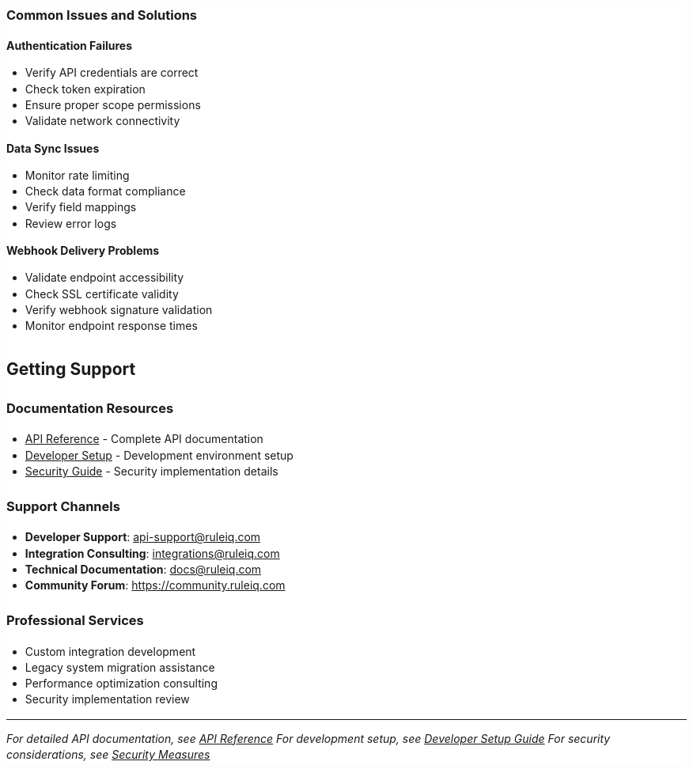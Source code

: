### Common Issues and Solutions

**Authentication Failures**
- Verify API credentials are correct
- Check token expiration
- Ensure proper scope permissions
- Validate network connectivity

**Data Sync Issues**
- Monitor rate limiting
- Check data format compliance
- Verify field mappings
- Review error logs

**Webhook Delivery Problems**
- Validate endpoint accessibility
- Check SSL certificate validity
- Verify webhook signature validation
- Monitor endpoint response times

## Getting Support

### Documentation Resources
- [API Reference](../api/) - Complete API documentation
- [Developer Setup](../developer/setup.md) - Development environment setup
- [Security Guide](../compliance/security-measures.md) - Security implementation details

### Support Channels
- **Developer Support**: api-support@ruleiq.com
- **Integration Consulting**: integrations@ruleiq.com
- **Technical Documentation**: docs@ruleiq.com
- **Community Forum**: https://community.ruleiq.com

### Professional Services
- Custom integration development
- Legacy system migration assistance
- Performance optimization consulting
- Security implementation review

---

*For detailed API documentation, see [API Reference](../api/)*
*For development setup, see [Developer Setup Guide](../developer/setup.md)*
*For security considerations, see [Security Measures](../compliance/security-measures.md)*